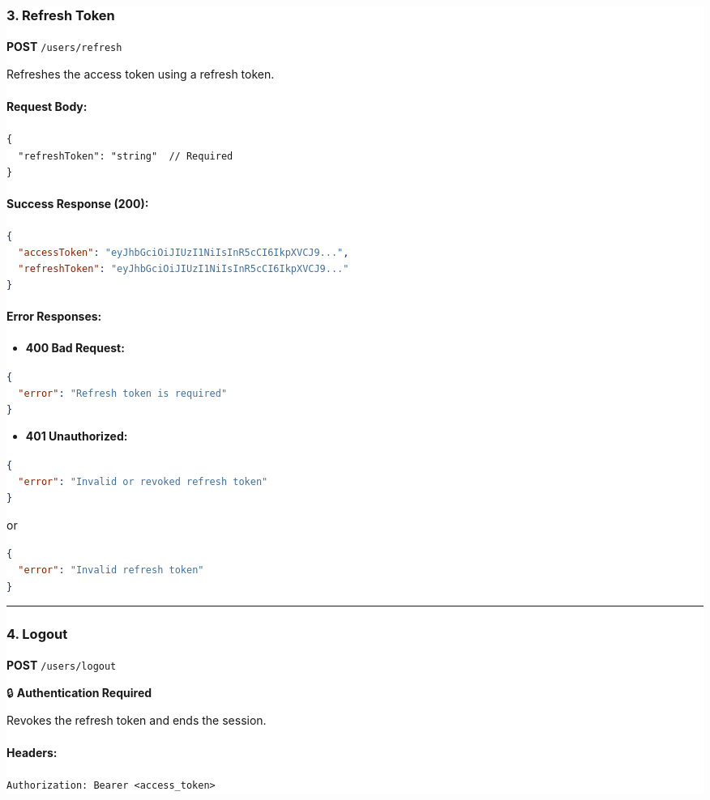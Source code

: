 ### 3. Refresh Token

**POST** `/users/refresh`

Refreshes the access token using a refresh token.

#### Request Body:
```text
{
  "refreshToken": "string"  // Required
}
```

#### Success Response (200):
```json
{
  "accessToken": "eyJhbGciOiJIUzI1NiIsInR5cCI6IkpXVCJ9...",
  "refreshToken": "eyJhbGciOiJIUzI1NiIsInR5cCI6IkpXVCJ9..."
}
```

#### Error Responses:
- **400 Bad Request:**
```json
{
  "error": "Refresh token is required"
}
```
- **401 Unauthorized:**
```json
{
  "error": "Invalid or revoked refresh token"
}
```
or
```json
{
  "error": "Invalid refresh token"
}
```

---

### 4. Logout

**POST** `/users/logout`

🔒 **Authentication Required**

Revokes the refresh token and ends the session.

#### Headers:
```
Authorization: Bearer <access_token>
```
